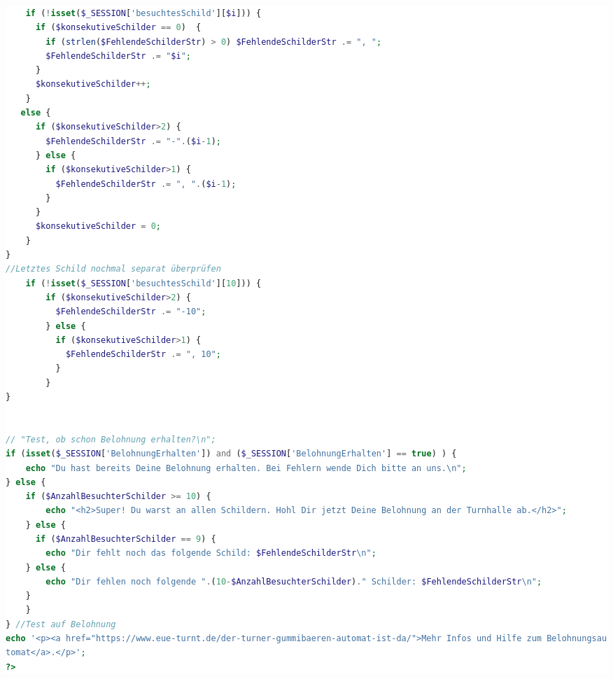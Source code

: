 ```php
    if (!isset($_SESSION['besuchtesSchild'][$i])) {
      if ($konsekutiveSchilder == 0)  { 
        if (strlen($FehlendeSchilderStr) > 0) $FehlendeSchilderStr .= ", ";
        $FehlendeSchilderStr .= "$i";
      }
      $konsekutiveSchilder++;
    }
   else {
      if ($konsekutiveSchilder>2) {
        $FehlendeSchilderStr .= "-".($i-1);
      } else {
        if ($konsekutiveSchilder>1) {
          $FehlendeSchilderStr .= ", ".($i-1);
        }
      }
      $konsekutiveSchilder = 0;
    }
}
//Letztes Schild nochmal separat überprüfen
    if (!isset($_SESSION['besuchtesSchild'][10])) {
        if ($konsekutiveSchilder>2) {
          $FehlendeSchilderStr .= "-10";
        } else {
          if ($konsekutiveSchilder>1) {
            $FehlendeSchilderStr .= ", 10";
          }
        }
}


// "Test, ob schon Belohnung erhalten?\n";
if (isset($_SESSION['BelohnungErhalten']) and ($_SESSION['BelohnungErhalten'] == true) ) {
    echo "Du hast bereits Deine Belohnung erhalten. Bei Fehlern wende Dich bitte an uns.\n";
} else {
    if ($AnzahlBesuchterSchilder >= 10) {
        echo "<h2>Super! Du warst an allen Schildern. Hohl Dir jetzt Deine Belohnung an der Turnhalle ab.</h2>";
    } else {
      if ($AnzahlBesuchterSchilder == 9) {
        echo "Dir fehlt noch das folgende Schild: $FehlendeSchilderStr\n";
    } else {
        echo "Dir fehlen noch folgende ".(10-$AnzahlBesuchterSchilder)." Schilder: $FehlendeSchilderStr\n";
    }
    }
} //Test auf Belohnung
echo '<p><a href="https://www.eue-turnt.de/der-turner-gummibaeren-automat-ist-da/">Mehr Infos und Hilfe zum Belohnungsautomat</a>.</p>';
?>
```
